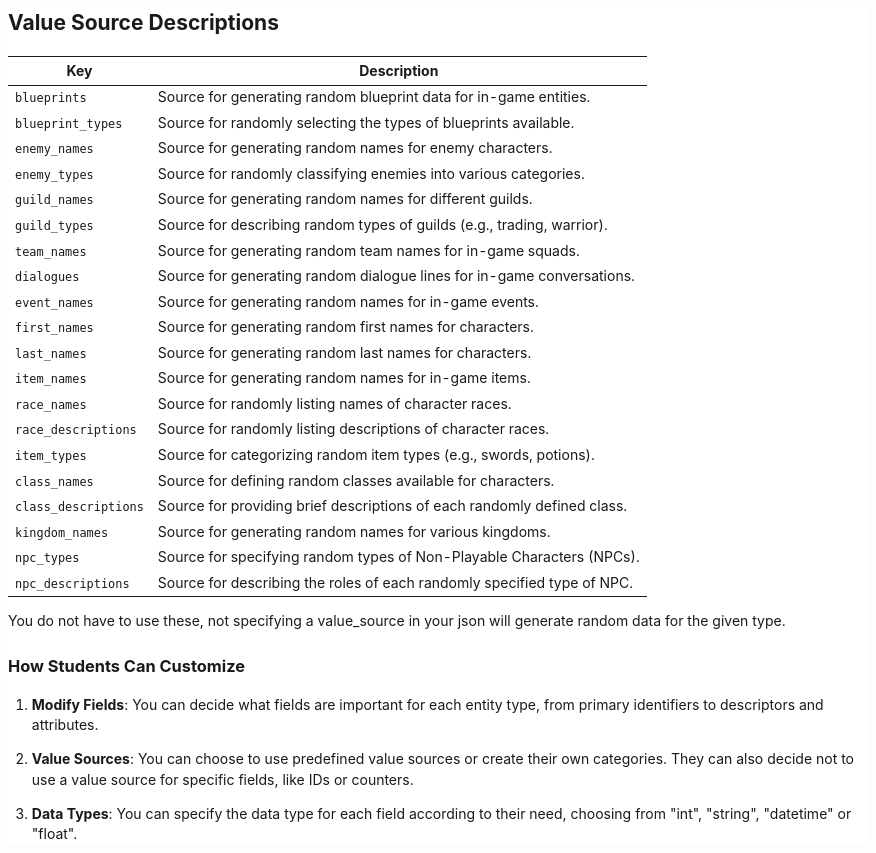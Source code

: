 ## Value Source Descriptions

| Key                  | Description                                                             |
| -------------------- | ----------------------------------------------------------------------- |
| `blueprints`         | Source for generating random blueprint data for in-game entities.       |
| `blueprint_types`    | Source for randomly selecting the types of blueprints available.        |
| `enemy_names`        | Source for generating random names for enemy characters.                |
| `enemy_types`        | Source for randomly classifying enemies into various categories.        |
| `guild_names`        | Source for generating random names for different guilds.                |
| `guild_types`        | Source for describing random types of guilds (e.g., trading, warrior).  |
| `team_names`         | Source for generating random team names for in-game squads.             |
| `dialogues`          | Source for generating random dialogue lines for in-game conversations.  |
| `event_names`        | Source for generating random names for in-game events.                  |
| `first_names`        | Source for generating random first names for characters.                |
| `last_names`         | Source for generating random last names for characters.                 |
| `item_names`         | Source for generating random names for in-game items.                   |
| `race_names`         | Source for randomly listing names of character races.                   |
| `race_descriptions`  | Source for randomly listing descriptions of character races.            |
| `item_types`         | Source for categorizing random item types (e.g., swords, potions).      |
| `class_names`        | Source for defining random classes available for characters.            |
| `class_descriptions` | Source for providing brief descriptions of each randomly defined class. |
| `kingdom_names`      | Source for generating random names for various kingdoms.                |
| `npc_types`          | Source for specifying random types of Non-Playable Characters (NPCs).   |
| `npc_descriptions`   | Source for describing the roles of each randomly specified type of NPC. |

You do not have to use these, not specifying a value_source in your json will generate random data for the given type.

### How Students Can Customize

1. **Modify Fields**: You can decide what fields are important for each entity type, from primary identifiers to descriptors and attributes.

2. **Value Sources**: You can choose to use predefined value sources or create their own categories. They can also decide not to use a value source for specific fields, like IDs or counters.

3. **Data Types**: You can specify the data type for each field according to their need, choosing from "int", "string", "datetime" or "float".
